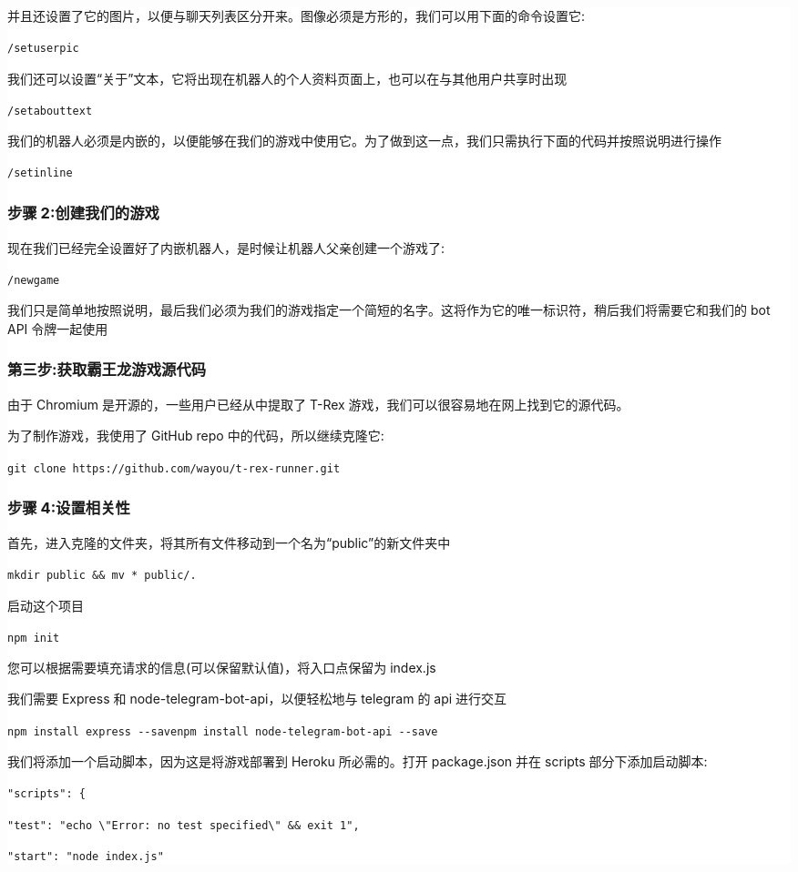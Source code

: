 并且还设置了它的图片，以便与聊天列表区分开来。图像必须是方形的，我们可以用下面的命令设置它:

`/setuserpic`

我们还可以设置“关于”文本，它将出现在机器人的个人资料页面上，也可以在与其他用户共享时出现

`/setabouttext`

我们的机器人必须是内嵌的，以便能够在我们的游戏中使用它。为了做到这一点，我们只需执行下面的代码并按照说明进行操作

`/setinline`

### 步骤 2:创建我们的游戏

现在我们已经完全设置好了内嵌机器人，是时候让机器人父亲创建一个游戏了:

`/newgame`

我们只是简单地按照说明，最后我们必须为我们的游戏指定一个简短的名字。这将作为它的唯一标识符，稍后我们将需要它和我们的 bot API 令牌一起使用

### 第三步:获取霸王龙游戏源代码

由于 Chromium 是开源的，一些用户已经从中提取了 T-Rex 游戏，我们可以很容易地在网上找到它的源代码。

为了制作游戏，我使用了 GitHub repo 中的代码，所以继续克隆它:

```
git clone https://github.com/wayou/t-rex-runner.git
```

### 步骤 4:设置相关性

首先，进入克隆的文件夹，将其所有文件移动到一个名为“public”的新文件夹中

```
mkdir public && mv * public/.
```

启动这个项目

```
npm init
```

您可以根据需要填充请求的信息(可以保留默认值)，将入口点保留为 index.js

我们需要 Express 和 node-telegram-bot-api，以便轻松地与 telegram 的 api 进行交互

```
npm install express --savenpm install node-telegram-bot-api --save
```

我们将添加一个启动脚本，因为这是将游戏部署到 Heroku 所必需的。打开 package.json 并在 scripts 部分下添加启动脚本:

```
"scripts": {
```

```
"test": "echo \"Error: no test specified\" && exit 1",
```

```
"start": "node index.js"
```
